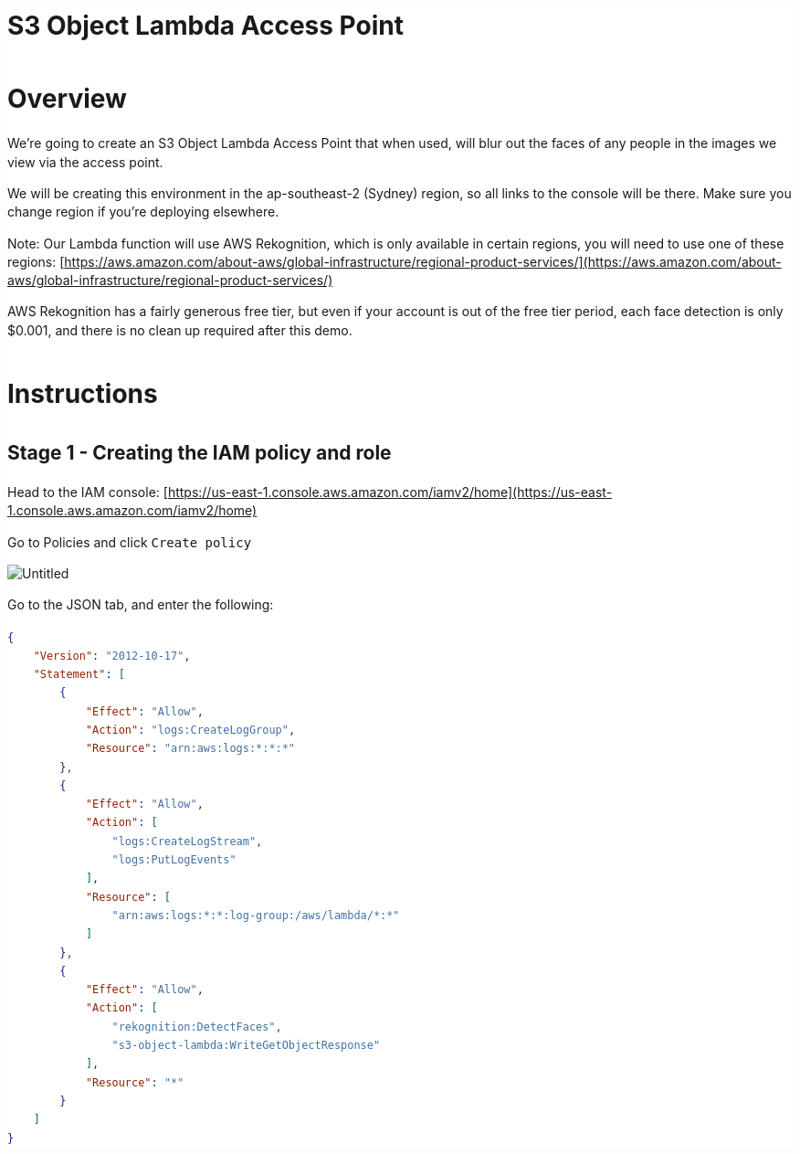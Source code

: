 # S3 Object Lambda Access Point

# Overview

We’re going to create an S3 Object Lambda Access Point that when used, will blur out the faces of any people in the images we view via the access point.

We will be creating this environment in the ap-southeast-2 (Sydney) region, so all links to the console will be there. Make sure you change region if you’re deploying elsewhere.

Note: Our Lambda function will use AWS Rekognition, which is only available in certain regions, you will need to use one of these regions: [https://aws.amazon.com/about-aws/global-infrastructure/regional-product-services/](https://aws.amazon.com/about-aws/global-infrastructure/regional-product-services/)

AWS Rekognition has a fairly generous free tier, but even if your account is out of the free tier period, each face detection is only $0.001, and there is no clean up required after this demo.

# Instructions

## Stage 1 - Creating the IAM policy and role

Head to the IAM console: [https://us-east-1.console.aws.amazon.com/iamv2/home](https://us-east-1.console.aws.amazon.com/iamv2/home)

Go to Policies and click <kbd>Create policy</kbd>

![Untitled](images/Untitled.png)

Go to the JSON tab, and enter the following:

```json
{
    "Version": "2012-10-17",
    "Statement": [
        {
            "Effect": "Allow",
            "Action": "logs:CreateLogGroup",
            "Resource": "arn:aws:logs:*:*:*"
        },
        {
            "Effect": "Allow",
            "Action": [
                "logs:CreateLogStream",
                "logs:PutLogEvents"
            ],
            "Resource": [
                "arn:aws:logs:*:*:log-group:/aws/lambda/*:*"
            ]
        },
        {
            "Effect": "Allow",
            "Action": [
                "rekognition:DetectFaces",
                "s3-object-lambda:WriteGetObjectResponse"
            ],
            "Resource": "*"
        }
    ]
}
```
